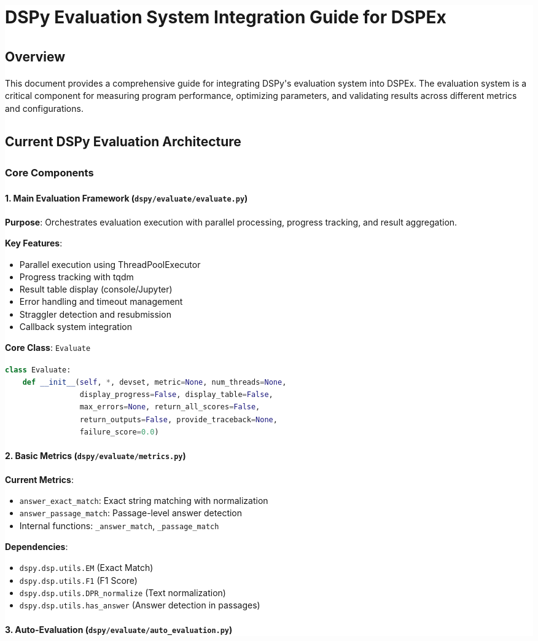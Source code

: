# DSPy Evaluation System Integration Guide for DSPEx

## Overview

This document provides a comprehensive guide for integrating DSPy's evaluation system into DSPEx. The evaluation system is a critical component for measuring program performance, optimizing parameters, and validating results across different metrics and configurations.

## Current DSPy Evaluation Architecture

### Core Components

#### 1. Main Evaluation Framework (`dspy/evaluate/evaluate.py`)

**Purpose**: Orchestrates evaluation execution with parallel processing, progress tracking, and result aggregation.

**Key Features**:
- Parallel execution using ThreadPoolExecutor
- Progress tracking with tqdm
- Result table display (console/Jupyter)
- Error handling and timeout management
- Straggler detection and resubmission
- Callback system integration

**Core Class**: `Evaluate`
```python
class Evaluate:
    def __init__(self, *, devset, metric=None, num_threads=None, 
                 display_progress=False, display_table=False, 
                 max_errors=None, return_all_scores=False, 
                 return_outputs=False, provide_traceback=None, 
                 failure_score=0.0)
```

#### 2. Basic Metrics (`dspy/evaluate/metrics.py`)

**Current Metrics**:
- `answer_exact_match`: Exact string matching with normalization
- `answer_passage_match`: Passage-level answer detection
- Internal functions: `_answer_match`, `_passage_match`

**Dependencies**: 
- `dspy.dsp.utils.EM` (Exact Match)
- `dspy.dsp.utils.F1` (F1 Score)
- `dspy.dsp.utils.DPR_normalize` (Text normalization)
- `dspy.dsp.utils.has_answer` (Answer detection in passages)

#### 3. Auto-Evaluation (`dspy/evaluate/auto_evaluation.py`)
